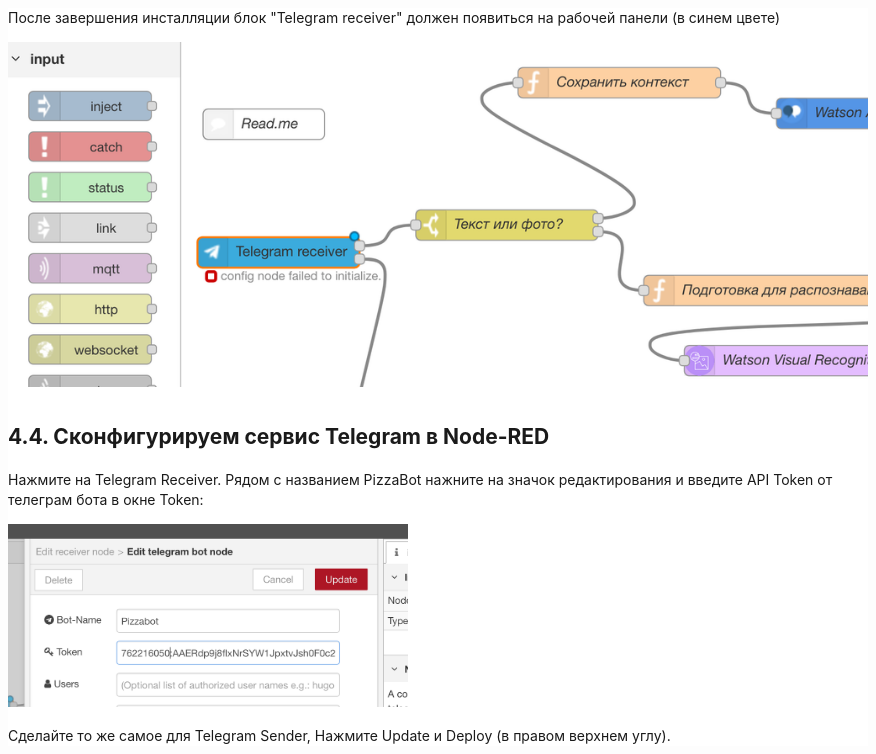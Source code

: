 После завершения инсталляции блок "Telegram receiver" должен появиться на рабочей панели (в синем цвете)

<img src="images/7-nodered-installtelegram-done.png"/>

## 4.4. Сконфигурируем сервис Telegram в Node-RED

Нажмите на Telegram Receiver. Рядом с названием PizzaBot нажните на значок редактирования и введите API Token от телеграм бота в окне Token:

<img src="images/7-nodered-installtelegram-token.png" width="400"/>

Сделайте то же самое для Telegram Sender, Нажмите Update и Deploy (в правом верхнем углу).
